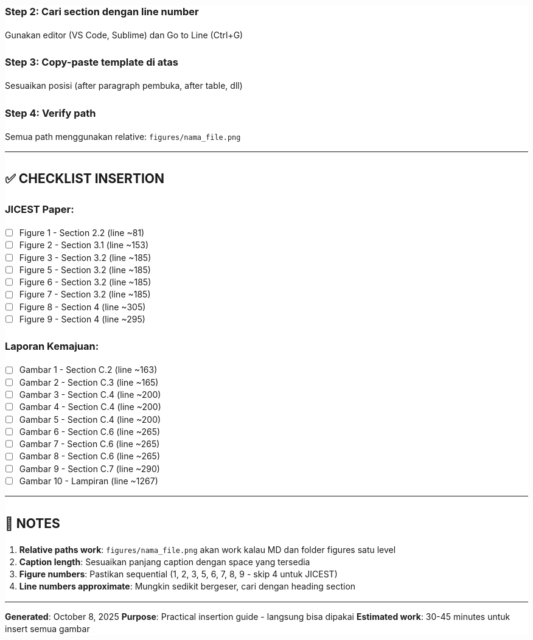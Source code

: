 ### **Step 2: Cari section dengan line number**
Gunakan editor (VS Code, Sublime) dan Go to Line (Ctrl+G)

### **Step 3: Copy-paste template di atas**
Sesuaikan posisi (after paragraph pembuka, after table, dll)

### **Step 4: Verify path**
Semua path menggunakan relative: `figures/nama_file.png`

---

## ✅ CHECKLIST INSERTION

### **JICEST Paper:**
- [ ] Figure 1 - Section 2.2 (line ~81)
- [ ] Figure 2 - Section 3.1 (line ~153)
- [ ] Figure 3 - Section 3.2 (line ~185)
- [ ] Figure 5 - Section 3.2 (line ~185)
- [ ] Figure 6 - Section 3.2 (line ~185)
- [ ] Figure 7 - Section 3.2 (line ~185)
- [ ] Figure 8 - Section 4 (line ~305)
- [ ] Figure 9 - Section 4 (line ~295)

### **Laporan Kemajuan:**
- [ ] Gambar 1 - Section C.2 (line ~163)
- [ ] Gambar 2 - Section C.3 (line ~165)
- [ ] Gambar 3 - Section C.4 (line ~200)
- [ ] Gambar 4 - Section C.4 (line ~200)
- [ ] Gambar 5 - Section C.4 (line ~200)
- [ ] Gambar 6 - Section C.6 (line ~265)
- [ ] Gambar 7 - Section C.6 (line ~265)
- [ ] Gambar 8 - Section C.6 (line ~265)
- [ ] Gambar 9 - Section C.7 (line ~290)
- [ ] Gambar 10 - Lampiran (line ~1267)

---

## 📝 NOTES

1. **Relative paths work**: `figures/nama_file.png` akan work kalau MD dan folder figures satu level
2. **Caption length**: Sesuaikan panjang caption dengan space yang tersedia
3. **Figure numbers**: Pastikan sequential (1, 2, 3, 5, 6, 7, 8, 9 - skip 4 untuk JICEST)
4. **Line numbers approximate**: Mungkin sedikit bergeser, cari dengan heading section

---

**Generated**: October 8, 2025
**Purpose**: Practical insertion guide - langsung bisa dipakai
**Estimated work**: 30-45 minutes untuk insert semua gambar

